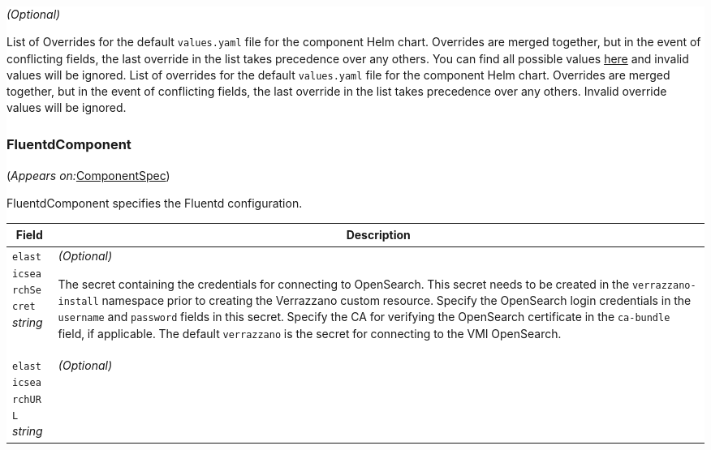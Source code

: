 </p>
<em>(Optional)</em>
<p>List of Overrides for the default <code>values.yaml</code> file for the component Helm chart. Overrides are merged together,
but in the event of conflicting fields, the last override in the list takes precedence over any others. You can
find all possible values
<a href="{{% release_source_url path=platform-operator/helm_config/charts/fluentbit-opensearch-output/values.yaml %}}">here</a>
and invalid values will be ignored.
List of overrides for the default <code>values.yaml</code> file for the component Helm chart. Overrides are merged together,
but in the event of conflicting fields, the last override in the list takes precedence over any others.
Invalid override values will be ignored.</p>
</td>
</tr>
</tbody>
</table>
<h3 id="install.verrazzano.io/v1alpha1.FluentdComponent">FluentdComponent
</h3>
<p>
(<em>Appears on:</em><a href="#install.verrazzano.io/v1alpha1.ComponentSpec">ComponentSpec</a>)
</p>
<div>
<p>FluentdComponent specifies the Fluentd configuration.</p>
</div>
<table>
<thead>
<tr>
<th>Field</th>
<th>Description</th>
</tr>
</thead>
<tbody>
<tr>
<td>
<code>elasticsearchSecret</code><br/>
<em>
string
</em>
</td>
<td>
<em>(Optional)</em>
<p>The secret containing the credentials for connecting to OpenSearch. This secret needs to be created in the
<code>verrazzano-install</code> namespace prior to creating the Verrazzano custom resource. Specify the OpenSearch login
credentials in the <code>username</code> and <code>password</code> fields in this secret. Specify the CA for verifying the OpenSearch
certificate in the <code>ca-bundle</code> field, if applicable. The default <code>verrazzano</code> is the secret for connecting to
the VMI OpenSearch.</p>
</td>
</tr>
<tr>
<td>
<code>elasticsearchURL</code><br/>
<em>
string
</em>
</td>
<td>
<em>(Optional)</em>